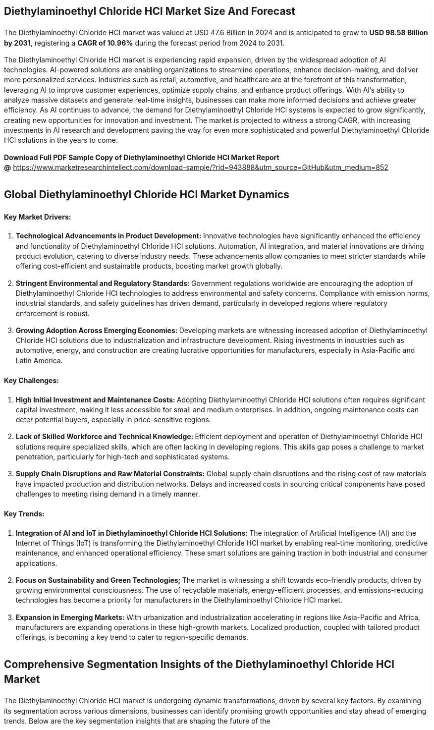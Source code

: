 <h2>Diethylaminoethyl Chloride HCl Market Size And Forecast</h2><p>The Diethylaminoethyl Chloride HCl market was valued at USD 47.6 Billion in 2024 and is anticipated to grow to <strong>USD 98.58 Billion by 2031</strong>, registering a <strong>CAGR of 10.96%</strong> during the forecast period from 2024 to 2031.</p><p>The Diethylaminoethyl Chloride HCl market is experiencing rapid expansion, driven by the widespread adoption of AI technologies. AI-powered solutions are enabling organizations to streamline operations, enhance decision-making, and deliver more personalized services. Industries such as retail, automotive, and healthcare are at the forefront of this transformation, leveraging AI to improve customer experiences, optimize supply chains, and enhance product offerings. With AI’s ability to analyze massive datasets and generate real-time insights, businesses can make more informed decisions and achieve greater efficiency. As AI continues to advance, the demand for Diethylaminoethyl Chloride HCl systems is expected to grow significantly, creating new opportunities for innovation and investment. The market is projected to witness a strong CAGR, with increasing investments in AI research and development paving the way for even more sophisticated and powerful Diethylaminoethyl Chloride HCl solutions in the years to come.</p><p><strong>Download Full PDF Sample Copy of Diethylaminoethyl Chloride HCl Market Report @</strong>&nbsp;<a href="https://www.marketresearchintellect.com/download-sample/?rid=943888&amp;utm_source=GitHub&amp;utm_medium=852">https://www.marketresearchintellect.com/download-sample/?rid=943888&amp;utm_source=GitHub&amp;utm_medium=852</a></p><h2>Global Diethylaminoethyl Chloride HCl Market Dynamics</h2><h4><strong>Key Market Drivers:</strong></h4><ol><li><p><strong>Technological Advancements in Product Development:&nbsp;</strong>Innovative technologies have significantly enhanced the efficiency and functionality of Diethylaminoethyl Chloride HCl solutions. Automation, AI integration, and material innovations are driving product evolution, catering to diverse industry needs. These advancements allow companies to meet stricter standards while offering cost-efficient and sustainable products, boosting market growth globally.</p></li><li><p><strong>Stringent Environmental and Regulatory Standards:&nbsp;</strong>Government regulations worldwide are encouraging the adoption of Diethylaminoethyl Chloride HCl technologies to address environmental and safety concerns. Compliance with emission norms, industrial standards, and safety guidelines has driven demand, particularly in developed regions where regulatory enforcement is robust.</p></li><li><p><strong>Growing Adoption Across Emerging Economies:&nbsp;</strong>Developing markets are witnessing increased adoption of Diethylaminoethyl Chloride HCl solutions due to industrialization and infrastructure development. Rising investments in industries such as automotive, energy, and construction are creating lucrative opportunities for manufacturers, especially in Asia-Pacific and Latin America.</p></li></ol><h4><strong>Key Challenges:</strong></h4><ol><li><p><strong>High Initial Investment and Maintenance Costs:&nbsp;</strong>Adopting Diethylaminoethyl Chloride HCl solutions often requires significant capital investment, making it less accessible for small and medium enterprises. In addition, ongoing maintenance costs can deter potential buyers, especially in price-sensitive regions.</p></li><li><p><strong>Lack of Skilled Workforce and Technical Knowledge:&nbsp;</strong>Efficient deployment and operation of Diethylaminoethyl Chloride HCl solutions require specialized skills, which are often lacking in developing regions. This skills gap poses a challenge to market penetration, particularly for high-tech and sophisticated systems.</p></li><li><p><strong>Supply Chain Disruptions and Raw Material Constraints:&nbsp;</strong>Global supply chain disruptions and the rising cost of raw materials have impacted production and distribution networks. Delays and increased costs in sourcing critical components have posed challenges to meeting rising demand in a timely manner.</p></li></ol><h4><strong>Key Trends:</strong></h4><ol><li><p><strong>Integration of AI and IoT in Diethylaminoethyl Chloride HCl Solutions:&nbsp;</strong>The integration of Artificial Intelligence (AI) and the Internet of Things (IoT) is transforming the Diethylaminoethyl Chloride HCl market by enabling real-time monitoring, predictive maintenance, and enhanced operational efficiency. These smart solutions are gaining traction in both industrial and consumer applications.</p></li><li><p><strong>Focus on Sustainability and Green Technologies;&nbsp;</strong>The market is witnessing a shift towards eco-friendly products, driven by growing environmental consciousness. The use of recyclable materials, energy-efficient processes, and emissions-reducing technologies has become a priority for manufacturers in the Diethylaminoethyl Chloride HCl market.</p></li><li><p><strong>Expansion in Emerging Markets:&nbsp;</strong>With urbanization and industrialization accelerating in regions like Asia-Pacific and Africa, manufacturers are expanding operations in these high-growth markets. Localized production, coupled with tailored product offerings, is becoming a key trend to cater to region-specific demands.</p></li></ol><div class="article-main__content" data-test-id="publishing-text-block"><h2>Comprehensive Segmentation Insights of the Diethylaminoethyl Chloride HCl Market</h2><p>The Diethylaminoethyl Chloride HCl market is undergoing dynamic transformations, driven by several key factors. By examining its segmentation across various dimensions, businesses can identify promising growth opportunities and stay ahead of emerging trends. Below are the key segmentation insights that are shaping the future of the